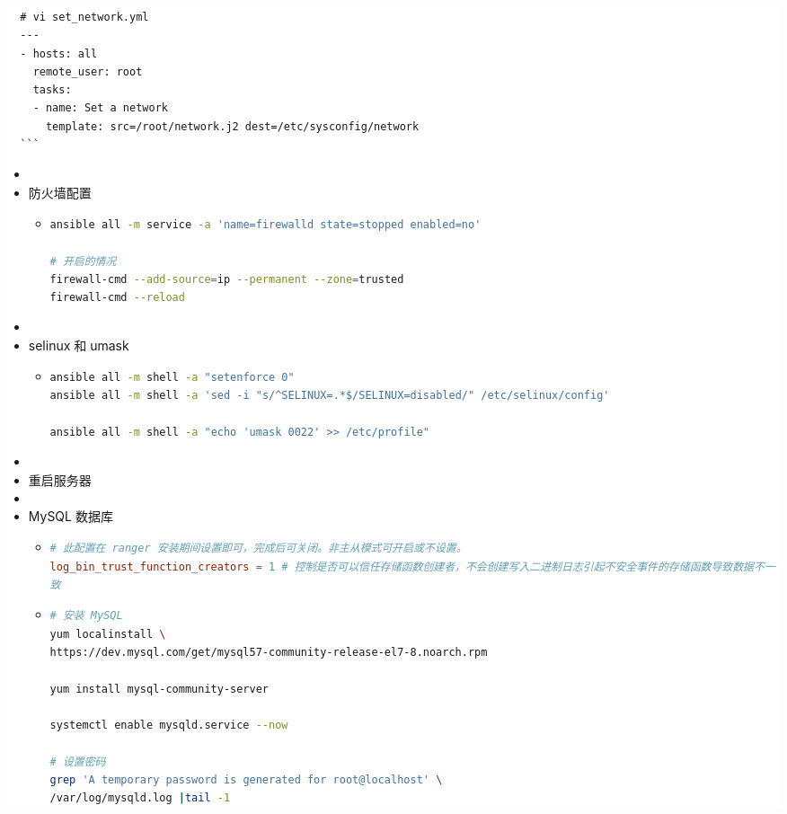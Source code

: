 	  
	  # vi set_network.yml
	  ---
	  - hosts: all
	    remote_user: root
	    tasks:
	    - name: Set a network
	      template: src=/root/network.j2 dest=/etc/sysconfig/network
	  ```
-
- 防火墙配置
	- ```bash
	  ansible all -m service -a 'name=firewalld state=stopped enabled=no'
	  
	  # 开启的情况
	  firewall-cmd --add-source=ip --permanent --zone=trusted
	  firewall-cmd --reload
	  ```
-
- selinux 和 umask
	- ```bash
	  ansible all -m shell -a "setenforce 0"
	  ansible all -m shell -a 'sed -i "s/^SELINUX=.*$/SELINUX=disabled/" /etc/selinux/config'
	  
	  ansible all -m shell -a "echo 'umask 0022' >> /etc/profile"
	  ```
-
- 重启服务器
-
- MySQL 数据库
	- ```my.cnf
	  # 此配置在 ranger 安装期间设置即可，完成后可关闭。非主从模式可开启或不设置。
	  log_bin_trust_function_creators = 1 # 控制是否可以信任存储函数创建者，不会创建写入二进制日志引起不安全事件的存储函数导致数据不一致
	  ```
	- ```bash
	  # 安装 MySQL
	  yum localinstall \
	  https://dev.mysql.com/get/mysql57-community-release-el7-8.noarch.rpm
	  
	  yum install mysql-community-server
	  
	  systemctl enable mysqld.service --now
	  
	  # 设置密码
	  grep 'A temporary password is generated for root@localhost' \
	  /var/log/mysqld.log |tail -1
	  